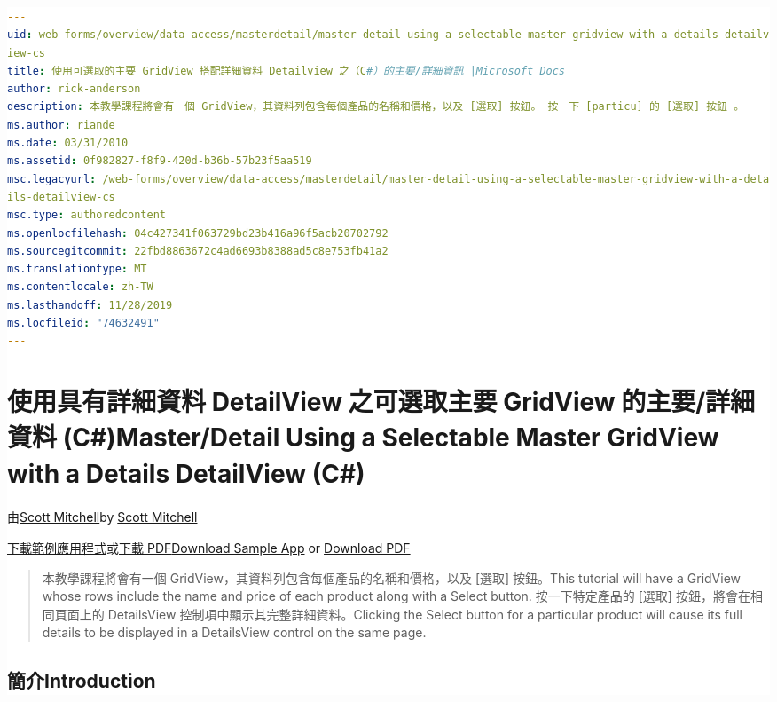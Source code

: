 ```yaml
---
uid: web-forms/overview/data-access/masterdetail/master-detail-using-a-selectable-master-gridview-with-a-details-detailview-cs
title: 使用可選取的主要 GridView 搭配詳細資料 Detailview 之（C#）的主要/詳細資訊 |Microsoft Docs
author: rick-anderson
description: 本教學課程將會有一個 GridView，其資料列包含每個產品的名稱和價格，以及 [選取] 按鈕。 按一下 [particu] 的 [選取] 按鈕 。
ms.author: riande
ms.date: 03/31/2010
ms.assetid: 0f982827-f8f9-420d-b36b-57b23f5aa519
msc.legacyurl: /web-forms/overview/data-access/masterdetail/master-detail-using-a-selectable-master-gridview-with-a-details-detailview-cs
msc.type: authoredcontent
ms.openlocfilehash: 04c427341f063729bd23b416a96f5acb20702792
ms.sourcegitcommit: 22fbd8863672c4ad6693b8388ad5c8e753fb41a2
ms.translationtype: MT
ms.contentlocale: zh-TW
ms.lasthandoff: 11/28/2019
ms.locfileid: "74632491"
---
```

# <a name="masterdetail-using-a-selectable-master-gridview-with-a-details-detailview-c"></a><span data-ttu-id="ad13f-104">使用具有詳細資料 DetailView 之可選取主要 GridView 的主要/詳細資料 (C#)</span><span class="sxs-lookup"><span data-stu-id="ad13f-104">Master/Detail Using a Selectable Master GridView with a Details DetailView (C#)</span></span>

<span data-ttu-id="ad13f-105">由[Scott Mitchell](https://twitter.com/ScottOnWriting)</span><span class="sxs-lookup"><span data-stu-id="ad13f-105">by [Scott Mitchell](https://twitter.com/ScottOnWriting)</span></span>

<span data-ttu-id="ad13f-106">[下載範例應用程式](https://download.microsoft.com/download/4/6/3/463cf87c-4724-4cbc-b7b5-3f866f43ba50/ASPNET_Data_Tutorial_10_CS.exe)或[下載 PDF](master-detail-using-a-selectable-master-gridview-with-a-details-detailview-cs/_static/datatutorial10cs1.pdf)</span><span class="sxs-lookup"><span data-stu-id="ad13f-106">[Download Sample App](https://download.microsoft.com/download/4/6/3/463cf87c-4724-4cbc-b7b5-3f866f43ba50/ASPNET_Data_Tutorial_10_CS.exe) or [Download PDF](master-detail-using-a-selectable-master-gridview-with-a-details-detailview-cs/_static/datatutorial10cs1.pdf)</span></span>

> <span data-ttu-id="ad13f-107">本教學課程將會有一個 GridView，其資料列包含每個產品的名稱和價格，以及 [選取] 按鈕。</span><span class="sxs-lookup"><span data-stu-id="ad13f-107">This tutorial will have a GridView whose rows include the name and price of each product along with a Select button.</span></span> <span data-ttu-id="ad13f-108">按一下特定產品的 [選取] 按鈕，將會在相同頁面上的 DetailsView 控制項中顯示其完整詳細資料。</span><span class="sxs-lookup"><span data-stu-id="ad13f-108">Clicking the Select button for a particular product will cause its full details to be displayed in a DetailsView control on the same page.</span></span>

## <a name="introduction"></a><span data-ttu-id="ad13f-109">簡介</span><span class="sxs-lookup"><span data-stu-id="ad13f-109">Introduction</span></span>
